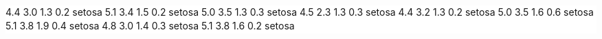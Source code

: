   <tr>
   <td style="text-align:right;"> 4.4 </td>
   <td style="text-align:right;"> 3.0 </td>
   <td style="text-align:right;"> 1.3 </td>
   <td style="text-align:right;"> 0.2 </td>
   <td style="text-align:left;"> setosa </td>
  </tr>
  <tr>
   <td style="text-align:right;"> 5.1 </td>
   <td style="text-align:right;"> 3.4 </td>
   <td style="text-align:right;"> 1.5 </td>
   <td style="text-align:right;"> 0.2 </td>
   <td style="text-align:left;"> setosa </td>
  </tr>
  <tr>
   <td style="text-align:right;"> 5.0 </td>
   <td style="text-align:right;"> 3.5 </td>
   <td style="text-align:right;"> 1.3 </td>
   <td style="text-align:right;"> 0.3 </td>
   <td style="text-align:left;"> setosa </td>
  </tr>
  <tr>
   <td style="text-align:right;"> 4.5 </td>
   <td style="text-align:right;"> 2.3 </td>
   <td style="text-align:right;"> 1.3 </td>
   <td style="text-align:right;"> 0.3 </td>
   <td style="text-align:left;"> setosa </td>
  </tr>
  <tr>
   <td style="text-align:right;"> 4.4 </td>
   <td style="text-align:right;"> 3.2 </td>
   <td style="text-align:right;"> 1.3 </td>
   <td style="text-align:right;"> 0.2 </td>
   <td style="text-align:left;"> setosa </td>
  </tr>
  <tr>
   <td style="text-align:right;"> 5.0 </td>
   <td style="text-align:right;"> 3.5 </td>
   <td style="text-align:right;"> 1.6 </td>
   <td style="text-align:right;"> 0.6 </td>
   <td style="text-align:left;"> setosa </td>
  </tr>
  <tr>
   <td style="text-align:right;"> 5.1 </td>
   <td style="text-align:right;"> 3.8 </td>
   <td style="text-align:right;"> 1.9 </td>
   <td style="text-align:right;"> 0.4 </td>
   <td style="text-align:left;"> setosa </td>
  </tr>
  <tr>
   <td style="text-align:right;"> 4.8 </td>
   <td style="text-align:right;"> 3.0 </td>
   <td style="text-align:right;"> 1.4 </td>
   <td style="text-align:right;"> 0.3 </td>
   <td style="text-align:left;"> setosa </td>
  </tr>
  <tr>
   <td style="text-align:right;"> 5.1 </td>
   <td style="text-align:right;"> 3.8 </td>
   <td style="text-align:right;"> 1.6 </td>
   <td style="text-align:right;"> 0.2 </td>
   <td style="text-align:left;"> setosa </td>
  </tr>
  <tr>